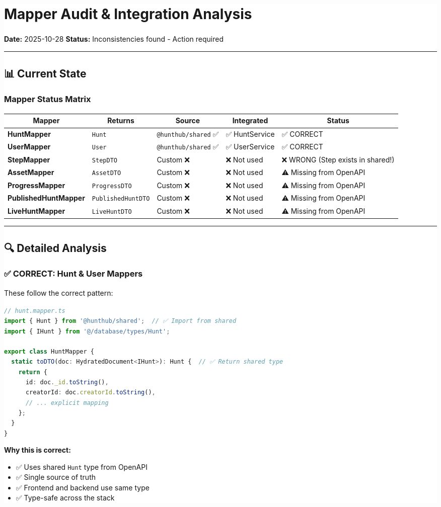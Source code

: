 # Mapper Audit & Integration Analysis

**Date:** 2025-10-28
**Status:** Inconsistencies found - Action required

---

## 📊 Current State

### Mapper Status Matrix

| Mapper | Returns | Source | Integrated | Status |
|--------|---------|--------|------------|--------|
| **HuntMapper** | `Hunt` | `@hunthub/shared` ✅ | ✅ HuntService | ✅ CORRECT |
| **UserMapper** | `User` | `@hunthub/shared` ✅ | ✅ UserService | ✅ CORRECT |
| **StepMapper** | `StepDTO` | Custom ❌ | ❌ Not used | ❌ WRONG (Step exists in shared!) |
| **AssetMapper** | `AssetDTO` | Custom ❌ | ❌ Not used | ⚠️ Missing from OpenAPI |
| **ProgressMapper** | `ProgressDTO` | Custom ❌ | ❌ Not used | ⚠️ Missing from OpenAPI |
| **PublishedHuntMapper** | `PublishedHuntDTO` | Custom ❌ | ❌ Not used | ⚠️ Missing from OpenAPI |
| **LiveHuntMapper** | `LiveHuntDTO` | Custom ❌ | ❌ Not used | ⚠️ Missing from OpenAPI |

---

## 🔍 Detailed Analysis

### ✅ CORRECT: Hunt & User Mappers

These follow the correct pattern:

```typescript
// hunt.mapper.ts
import { Hunt } from '@hunthub/shared';  // ✅ Import from shared
import { IHunt } from '@/database/types/Hunt';

export class HuntMapper {
  static toDTO(doc: HydratedDocument<IHunt>): Hunt {  // ✅ Return shared type
    return {
      id: doc._id.toString(),
      creatorId: doc.creatorId.toString(),
      // ... explicit mapping
    };
  }
}
```

**Why this is correct:**
- ✅ Uses shared `Hunt` type from OpenAPI
- ✅ Single source of truth
- ✅ Frontend and backend use same type
- ✅ Type-safe across the stack
